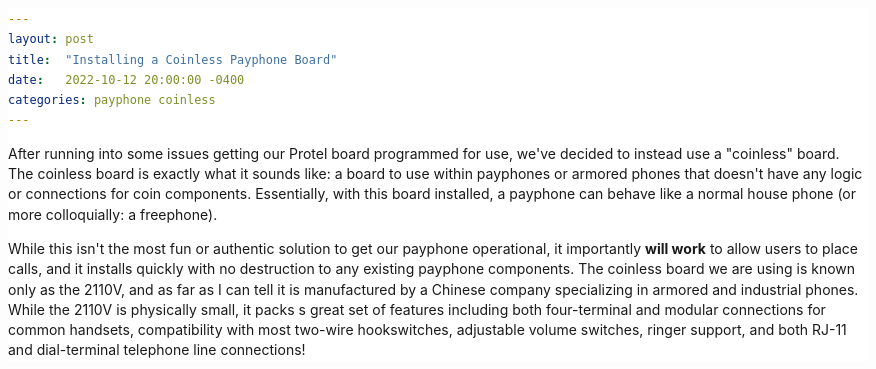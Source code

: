 ```yaml
---
layout: post
title:  "Installing a Coinless Payphone Board"
date:   2022-10-12 20:00:00 -0400
categories: payphone coinless
---
```


After running into some issues getting our Protel board programmed for use, we've decided to instead use a "coinless" board. The coinless board is exactly what it sounds like: a board to use within payphones or armored phones that doesn't have any logic or connections for coin components. Essentially, with this board installed, a payphone can behave like a normal house phone (or more colloquially: a freephone).  

While this isn't the most fun or authentic solution to get our payphone operational, it importantly **will work** to allow users to place calls, and it installs quickly with no destruction to any existing payphone components. The coinless board we are using is known only as the 2110V, and as far as I can tell it is manufactured by a Chinese company specializing in armored and industrial phones. While the 2110V is physically small, it packs s great set of features including both four-terminal and modular connections for common handsets, compatibility with most two-wire hookswitches, adjustable volume switches, ringer support, and both RJ-11 and dial-terminal telephone line connections!  
